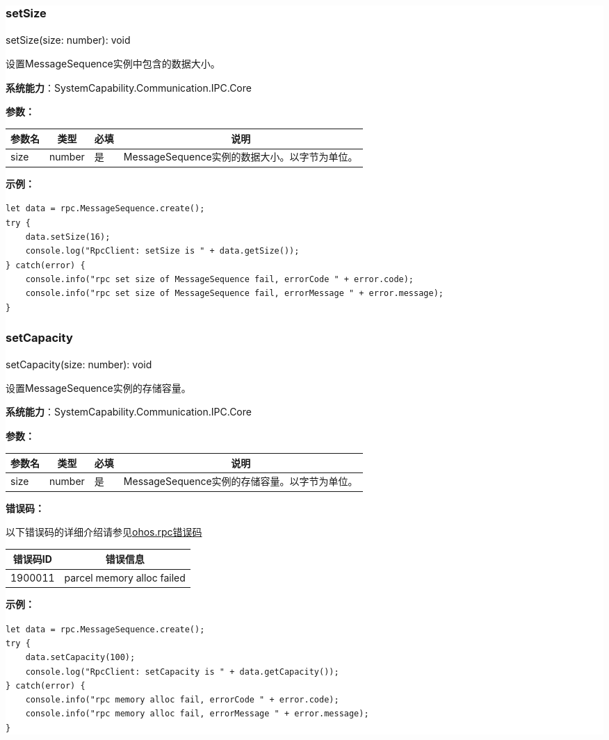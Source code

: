 ### setSize

setSize(size: number): void

设置MessageSequence实例中包含的数据大小。

**系统能力**：SystemCapability.Communication.IPC.Core

**参数：**

  | 参数名 | 类型   | 必填 | 说明 |
  | ------ | ------ | ---- | ------ |
  | size   | number | 是   | MessageSequence实例的数据大小。以字节为单位。 |

**示例：**

  ```
  let data = rpc.MessageSequence.create();
  try {
      data.setSize(16);
      console.log("RpcClient: setSize is " + data.getSize());
  } catch(error) {
      console.info("rpc set size of MessageSequence fail, errorCode " + error.code);
      console.info("rpc set size of MessageSequence fail, errorMessage " + error.message);
  }
  ```

### setCapacity

setCapacity(size: number): void

设置MessageSequence实例的存储容量。

**系统能力**：SystemCapability.Communication.IPC.Core

**参数：**

  | 参数名 | 类型   | 必填 | 说明                                          |
  | ------ | ------ | ---- | --------------------------------------------- |
  | size   | number | 是   | MessageSequence实例的存储容量。以字节为单位。 |

**错误码：**

以下错误码的详细介绍请参见[ohos.rpc错误码](../errorcodes/errorcode-rpc.md)

  | 错误码ID | 错误信息 |
  | -------- | ------ |
  | 1900011 | parcel memory alloc failed |

**示例：**

  ```
  let data = rpc.MessageSequence.create();
  try {
      data.setCapacity(100);
      console.log("RpcClient: setCapacity is " + data.getCapacity());
  } catch(error) {
      console.info("rpc memory alloc fail, errorCode " + error.code);
      console.info("rpc memory alloc fail, errorMessage " + error.message);
  }
  ```

